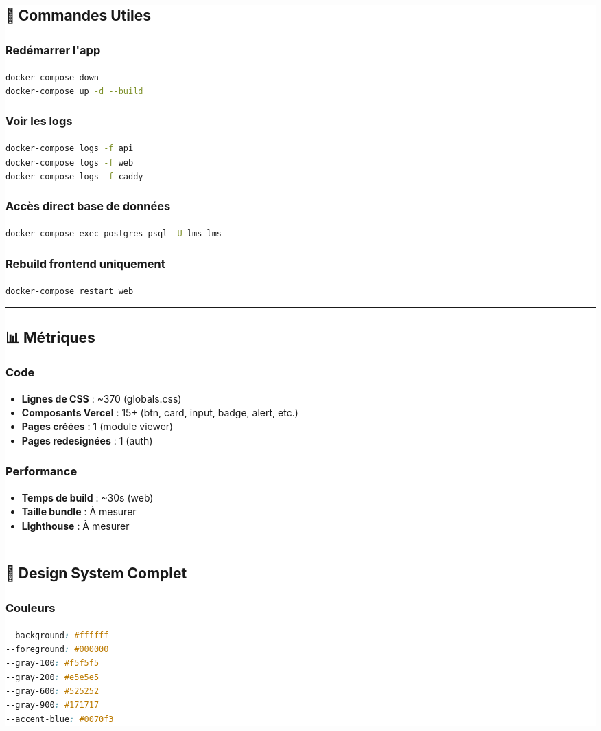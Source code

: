 
## 💾 Commandes Utiles

### Redémarrer l'app
```bash
docker-compose down
docker-compose up -d --build
```

### Voir les logs
```bash
docker-compose logs -f api
docker-compose logs -f web
docker-compose logs -f caddy
```

### Accès direct base de données
```bash
docker-compose exec postgres psql -U lms lms
```

### Rebuild frontend uniquement
```bash
docker-compose restart web
```

---

## 📊 Métriques

### Code
- **Lignes de CSS** : ~370 (globals.css)
- **Composants Vercel** : 15+ (btn, card, input, badge, alert, etc.)
- **Pages créées** : 1 (module viewer)
- **Pages redesignées** : 1 (auth)

### Performance
- **Temps de build** : ~30s (web)
- **Taille bundle** : À mesurer
- **Lighthouse** : À mesurer

---

## 🎨 Design System Complet

### Couleurs
```css
--background: #ffffff
--foreground: #000000
--gray-100: #f5f5f5
--gray-200: #e5e5e5
--gray-600: #525252
--gray-900: #171717
--accent-blue: #0070f3
```
